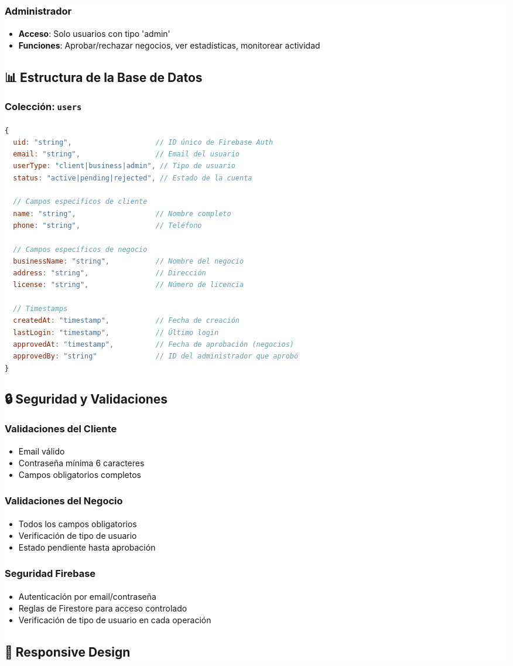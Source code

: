 ### Administrador
- **Acceso**: Solo usuarios con tipo 'admin'
- **Funciones**: Aprobar/rechazar negocios, ver estadísticas, monitorear actividad

## 📊 Estructura de la Base de Datos

### Colección: `users`
```javascript
{
  uid: "string",                    // ID único de Firebase Auth
  email: "string",                  // Email del usuario
  userType: "client|business|admin", // Tipo de usuario
  status: "active|pending|rejected", // Estado de la cuenta
  
  // Campos específicos de cliente
  name: "string",                   // Nombre completo
  phone: "string",                  // Teléfono
  
  // Campos específicos de negocio
  businessName: "string",           // Nombre del negocio
  address: "string",                // Dirección
  license: "string",                // Número de licencia
  
  // Timestamps
  createdAt: "timestamp",           // Fecha de creación
  lastLogin: "timestamp",           // Último login
  approvedAt: "timestamp",          // Fecha de aprobación (negocios)
  approvedBy: "string"              // ID del administrador que aprobó
}
```

## 🔒 Seguridad y Validaciones

### Validaciones del Cliente
- Email válido
- Contraseña mínima 6 caracteres
- Campos obligatorios completos

### Validaciones del Negocio
- Todos los campos obligatorios
- Verificación de tipo de usuario
- Estado pendiente hasta aprobación

### Seguridad Firebase
- Autenticación por email/contraseña
- Reglas de Firestore para acceso controlado
- Verificación de tipo de usuario en cada operación

## 📱 Responsive Design
